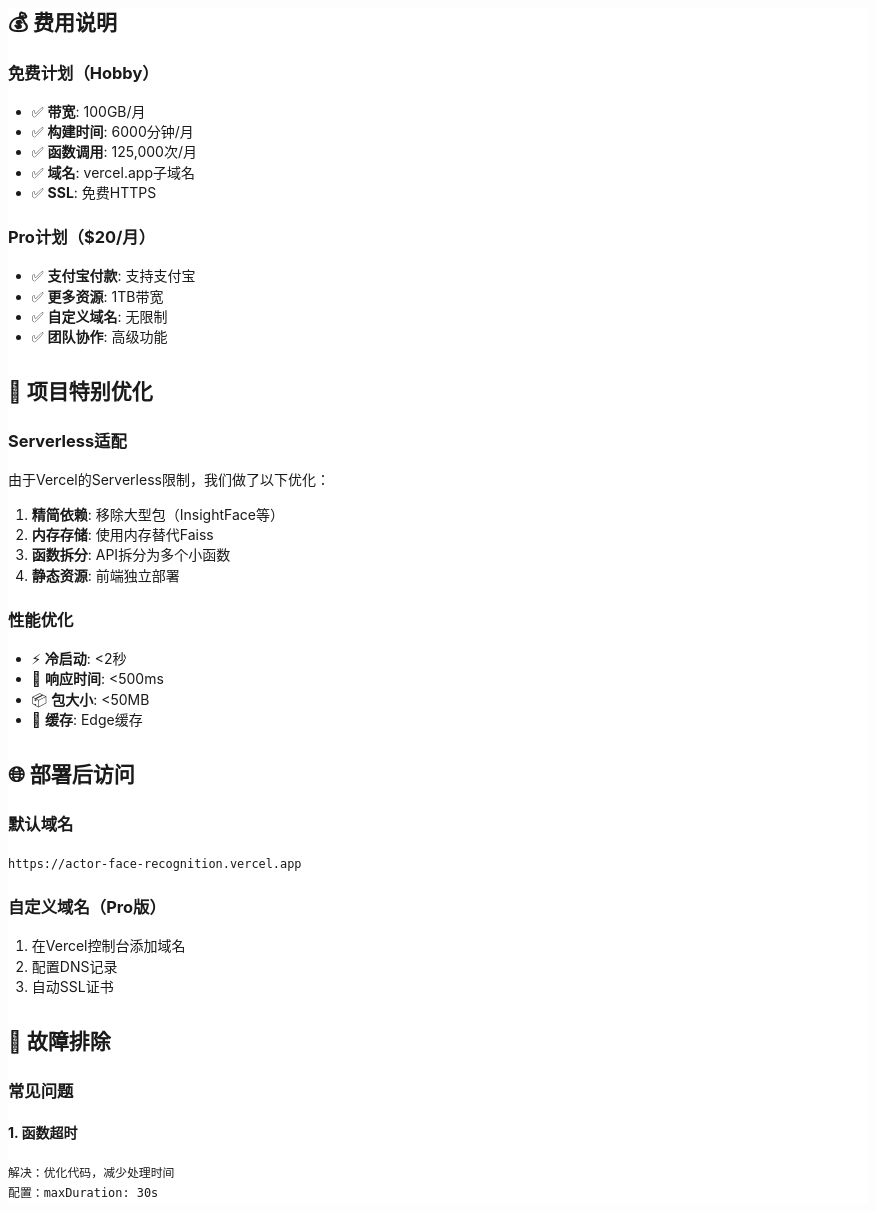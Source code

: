 ## 💰 费用说明

### 免费计划（Hobby）
- ✅ **带宽**: 100GB/月
- ✅ **构建时间**: 6000分钟/月
- ✅ **函数调用**: 125,000次/月
- ✅ **域名**: vercel.app子域名
- ✅ **SSL**: 免费HTTPS

### Pro计划（$20/月）
- ✅ **支付宝付款**: 支持支付宝
- ✅ **更多资源**: 1TB带宽
- ✅ **自定义域名**: 无限制
- ✅ **团队协作**: 高级功能

## 🎯 项目特别优化

### Serverless适配
由于Vercel的Serverless限制，我们做了以下优化：

1. **精简依赖**: 移除大型包（InsightFace等）
2. **内存存储**: 使用内存替代Faiss
3. **函数拆分**: API拆分为多个小函数
4. **静态资源**: 前端独立部署

### 性能优化
- ⚡ **冷启动**: <2秒
- 🚀 **响应时间**: <500ms
- 📦 **包大小**: <50MB
- 🔄 **缓存**: Edge缓存

## 🌐 部署后访问

### 默认域名
```
https://actor-face-recognition.vercel.app
```

### 自定义域名（Pro版）
1. 在Vercel控制台添加域名
2. 配置DNS记录
3. 自动SSL证书

## 🔧 故障排除

### 常见问题

#### 1. 函数超时
```bash
解决：优化代码，减少处理时间
配置：maxDuration: 30s
```
